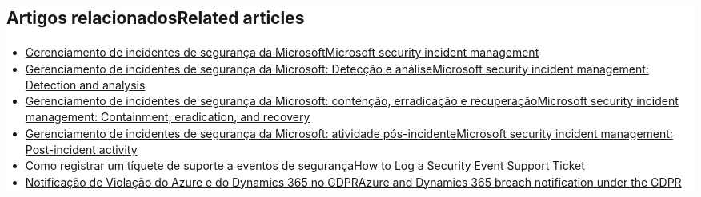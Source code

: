 ## <a name="related-articles"></a><span data-ttu-id="dba64-169">Artigos relacionados</span><span class="sxs-lookup"><span data-stu-id="dba64-169">Related articles</span></span>

- [<span data-ttu-id="dba64-170">Gerenciamento de incidentes de segurança da Microsoft</span><span class="sxs-lookup"><span data-stu-id="dba64-170">Microsoft security incident management</span></span>](assurance-security-incident-management.md)
- [<span data-ttu-id="dba64-171">Gerenciamento de incidentes de segurança da Microsoft: Detecção e análise</span><span class="sxs-lookup"><span data-stu-id="dba64-171">Microsoft security incident management: Detection and analysis</span></span>](assurance-sim-detection-analysis.md)
- [<span data-ttu-id="dba64-172">Gerenciamento de incidentes de segurança da Microsoft: contenção, erradicação e recuperação</span><span class="sxs-lookup"><span data-stu-id="dba64-172">Microsoft security incident management: Containment, eradication, and recovery</span></span>](assurance-sim-containment-eradication-recovery.md)
- [<span data-ttu-id="dba64-173">Gerenciamento de incidentes de segurança da Microsoft: atividade pós-incidente</span><span class="sxs-lookup"><span data-stu-id="dba64-173">Microsoft security incident management: Post-incident activity</span></span>](assurance-sim-post-incident-activity.md)
- [<span data-ttu-id="dba64-174">Como registrar um tíquete de suporte a eventos de segurança</span><span class="sxs-lookup"><span data-stu-id="dba64-174">How to Log a Security Event Support Ticket</span></span>](/azure/security/fundamentals/event-support-ticket)
- [<span data-ttu-id="dba64-175">Notificação de Violação do Azure e do Dynamics 365 no GDPR</span><span class="sxs-lookup"><span data-stu-id="dba64-175">Azure and Dynamics 365 breach notification under the GDPR</span></span>](/compliance/regulatory/gdpr-breach-azure-dynamics)